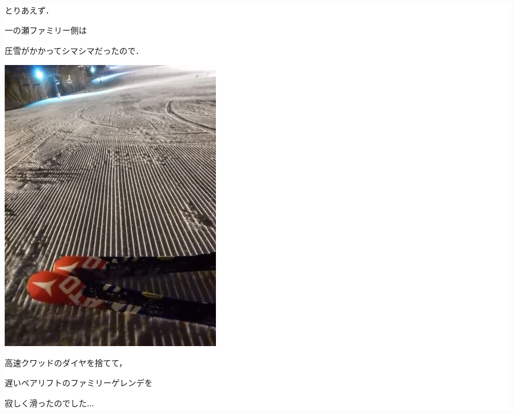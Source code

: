 



とりあえず．


一の瀬ファミリー側は


圧雪がかかってシマシマだったので．




![82657193a5c9763e2f35ed053d549e32.jpg](images/82657193a5c9763e2f35ed053d549e32.jpg)




高速クワッドのダイヤを捨てて，


遅いペアリフトのファミリーゲレンデを


寂しく滑ったのでした…



